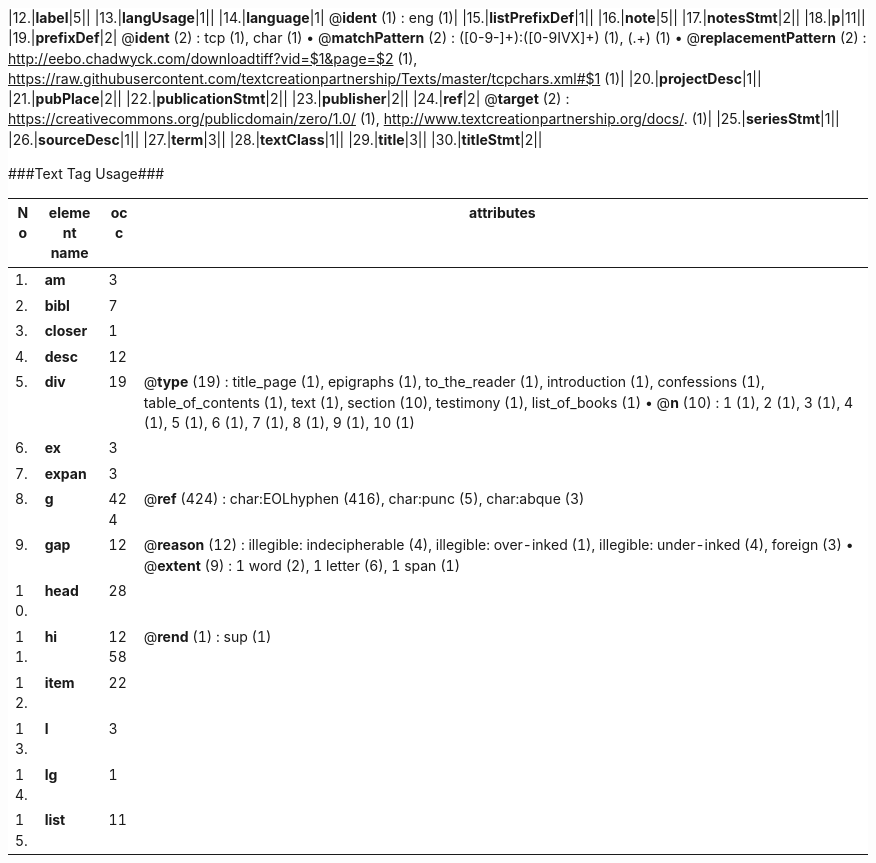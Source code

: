|12.|__label__|5||
|13.|__langUsage__|1||
|14.|__language__|1| @__ident__ (1) : eng (1)|
|15.|__listPrefixDef__|1||
|16.|__note__|5||
|17.|__notesStmt__|2||
|18.|__p__|11||
|19.|__prefixDef__|2| @__ident__ (2) : tcp (1), char (1)  •  @__matchPattern__ (2) : ([0-9\-]+):([0-9IVX]+) (1), (.+) (1)  •  @__replacementPattern__ (2) : http://eebo.chadwyck.com/downloadtiff?vid=$1&page=$2 (1), https://raw.githubusercontent.com/textcreationpartnership/Texts/master/tcpchars.xml#$1 (1)|
|20.|__projectDesc__|1||
|21.|__pubPlace__|2||
|22.|__publicationStmt__|2||
|23.|__publisher__|2||
|24.|__ref__|2| @__target__ (2) : https://creativecommons.org/publicdomain/zero/1.0/ (1), http://www.textcreationpartnership.org/docs/. (1)|
|25.|__seriesStmt__|1||
|26.|__sourceDesc__|1||
|27.|__term__|3||
|28.|__textClass__|1||
|29.|__title__|3||
|30.|__titleStmt__|2||


###Text Tag Usage###

|No|element name|occ|attributes|
|---|---|---|---|
|1.|__am__|3||
|2.|__bibl__|7||
|3.|__closer__|1||
|4.|__desc__|12||
|5.|__div__|19| @__type__ (19) : title_page (1), epigraphs (1), to_the_reader (1), introduction (1), confessions (1), table_of_contents (1), text (1), section (10), testimony (1), list_of_books (1)  •  @__n__ (10) : 1 (1), 2 (1), 3 (1), 4 (1), 5 (1), 6 (1), 7 (1), 8 (1), 9 (1), 10 (1)|
|6.|__ex__|3||
|7.|__expan__|3||
|8.|__g__|424| @__ref__ (424) : char:EOLhyphen (416), char:punc (5), char:abque (3)|
|9.|__gap__|12| @__reason__ (12) : illegible: indecipherable (4), illegible: over-inked (1), illegible: under-inked (4), foreign (3)  •  @__extent__ (9) : 1 word (2), 1 letter (6), 1 span (1)|
|10.|__head__|28||
|11.|__hi__|1258| @__rend__ (1) : sup (1)|
|12.|__item__|22||
|13.|__l__|3||
|14.|__lg__|1||
|15.|__list__|11||